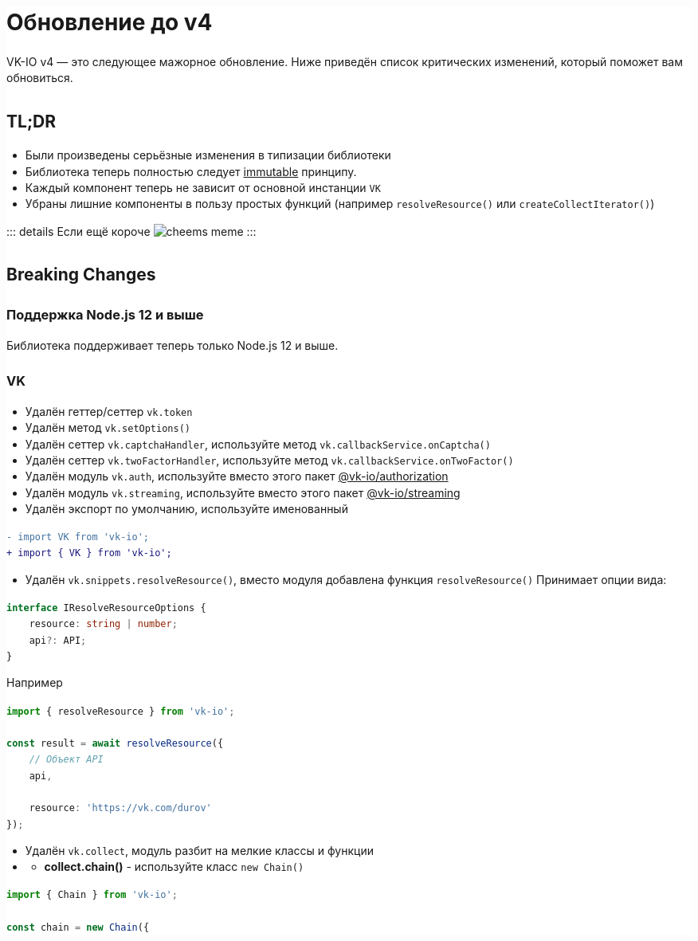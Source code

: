 # Обновление до v4

VK-IO v4 — это следующее мажорное обновление. Ниже приведён список критических изменений, который поможет вам обновиться.

## TL;DR

- Были произведены серьёзные изменения в типизации библиотеки
- Библиотека теперь полностью следует [immutable](https://ru.wikipedia.org/wiki/%D0%9D%D0%B5%D0%B8%D0%B7%D0%BC%D0%B5%D0%BD%D1%8F%D0%B5%D0%BC%D1%8B%D0%B9_%D0%BE%D0%B1%D1%8A%D0%B5%D0%BA%D1%82) принципу.
- Каждый компонент теперь не зависит от основной инстанции `VK`
- Убраны лишние компоненты в пользу простых функций (например `resolveResource()` или `createCollectIterator()`)

::: details Если ещё короче
![cheems meme](https://user-images.githubusercontent.com/9392723/89174354-6d7cd480-d5d1-11ea-8336-9ad40152b812.png)
:::

## Breaking Сhanges
### Поддержка Node.js 12 и выше
Библиотека поддерживает теперь только Node.js 12 и выше.

### VK
- Удалён геттер/сеттер `vk.token`
- Удалён метод `vk.setOptions()`
- Удалён сеттер `vk.captchaHandler`, используйте метод `vk.callbackService.onCaptcha()`
- Удалён сеттер `vk.twoFactorHandler`, используйте метод `vk.callbackService.onTwoFactor()`
- Удалён модуль `vk.auth`, используйте вместо этого пакет [@vk-io/authorization](https://github.com/negezor/vk-io/tree/master/packages/authorization)
- Удалён модуль `vk.streaming`, используйте вместо этого пакет [@vk-io/streaming](https://github.com/negezor/vk-io/tree/master/packages/streaming)
- Удалён экспорт по умолчанию, используйте именованный
```diff
- import VK from 'vk-io';
+ import { VK } from 'vk-io';
```
- Удалён `vk.snippets.resolveResource()`, вместо модуля добавлена функция `resolveResource()`
Принимает опции вида:
```ts
interface IResolveResourceOptions {
    resource: string | number;
    api?: API;
}
```
Например
```ts
import { resolveResource } from 'vk-io';

const result = await resolveResource({
    // Объект API
    api,

    resource: 'https://vk.com/durov'
});
```
- Удалён `vk.collect`, модуль разбит на мелкие классы и функции
- - **collect.chain()** - используйте класс `new Chain()`
```ts
import { Chain } from 'vk-io';

const chain = new Chain({
```